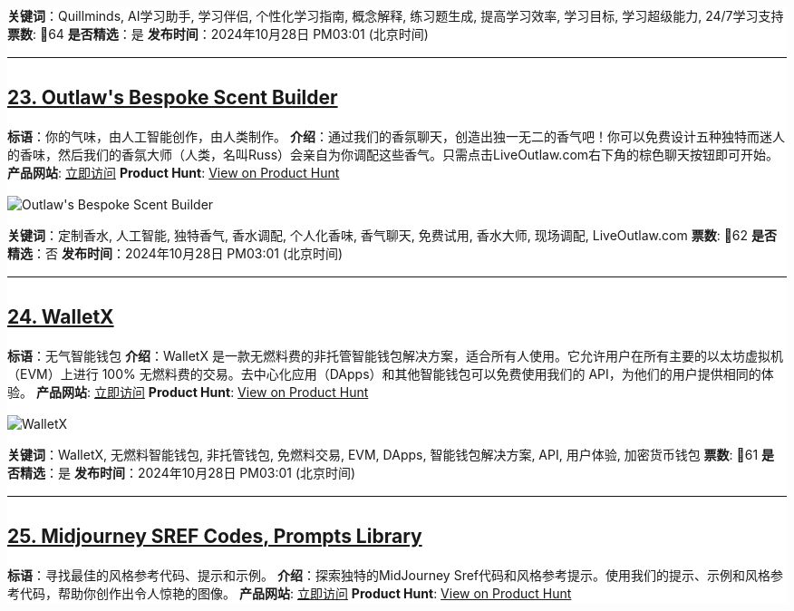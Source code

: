 **关键词**：Quillminds, AI学习助手, 学习伴侣, 个性化学习指南, 概念解释, 练习题生成, 提高学习效率, 学习目标, 学习超级能力, 24/7学习支持
**票数**: 🔺64
**是否精选**：是
**发布时间**：2024年10月28日 PM03:01 (北京时间)

---

## [23. Outlaw's Bespoke Scent Builder](https://www.producthunt.com/posts/outlaw-s-bespoke-scent-builder?utm_campaign=producthunt-api&utm_medium=api-v2&utm_source=Application%3A+My_PH_APP+%28ID%3A+138680%29)
**标语**：你的气味，由人工智能创作，由人类制作。
**介绍**：通过我们的香氛聊天，创造出独一无二的香气吧！你可以免费设计五种独特而迷人的香味，然后我们的香氛大师（人类，名叫Russ）会亲自为你调配这些香气。只需点击LiveOutlaw.com右下角的棕色聊天按钮即可开始。
**产品网站**: [立即访问](https://www.producthunt.com/r/BTE27DZNGBETIJ?utm_campaign=producthunt-api&utm_medium=api-v2&utm_source=Application%3A+My_PH_APP+%28ID%3A+138680%29)
**Product Hunt**: [View on Product Hunt](https://www.producthunt.com/posts/outlaw-s-bespoke-scent-builder?utm_campaign=producthunt-api&utm_medium=api-v2&utm_source=Application%3A+My_PH_APP+%28ID%3A+138680%29)

![Outlaw's Bespoke Scent Builder](https://ph-files.imgix.net/803acd07-8f0b-4d78-bf8b-5b00578630cc.png?auto=format&fit=crop&frame=1&h=512&w=1024)

**关键词**：定制香水, 人工智能, 独特香气, 香水调配, 个人化香味, 香气聊天, 免费试用, 香水大师, 现场调配, LiveOutlaw.com
**票数**: 🔺62
**是否精选**：否
**发布时间**：2024年10月28日 PM03:01 (北京时间)

---

## [24. WalletX](https://www.producthunt.com/posts/walletx?utm_campaign=producthunt-api&utm_medium=api-v2&utm_source=Application%3A+My_PH_APP+%28ID%3A+138680%29)
**标语**：无气智能钱包
**介绍**：WalletX 是一款无燃料费的非托管智能钱包解决方案，适合所有人使用。它允许用户在所有主要的以太坊虚拟机（EVM）上进行 100% 无燃料费的交易。去中心化应用（DApps）和其他智能钱包可以免费使用我们的 API，为他们的用户提供相同的体验。
**产品网站**: [立即访问](https://www.producthunt.com/r/MJXMTQU5SSWK4W?utm_campaign=producthunt-api&utm_medium=api-v2&utm_source=Application%3A+My_PH_APP+%28ID%3A+138680%29)
**Product Hunt**: [View on Product Hunt](https://www.producthunt.com/posts/walletx?utm_campaign=producthunt-api&utm_medium=api-v2&utm_source=Application%3A+My_PH_APP+%28ID%3A+138680%29)

![WalletX](https://ph-files.imgix.net/0e358135-ca09-496c-a210-aacb5e0e045f.png?auto=format&fit=crop&frame=1&h=512&w=1024)

**关键词**：WalletX, 无燃料智能钱包, 非托管钱包, 免燃料交易, EVM, DApps, 智能钱包解决方案, API, 用户体验, 加密货币钱包
**票数**: 🔺61
**是否精选**：是
**发布时间**：2024年10月28日 PM03:01 (北京时间)

---

## [25. Midjourney SREF Codes, Prompts Library](https://www.producthunt.com/posts/midjourney-sref-codes-prompts-library?utm_campaign=producthunt-api&utm_medium=api-v2&utm_source=Application%3A+My_PH_APP+%28ID%3A+138680%29)
**标语**：寻找最佳的风格参考代码、提示和示例。
**介绍**：探索独特的MidJourney Sref代码和风格参考提示。使用我们的提示、示例和风格参考代码，帮助你创作出令人惊艳的图像。
**产品网站**: [立即访问](https://www.producthunt.com/r/7NFZ57H2GEITHS?utm_campaign=producthunt-api&utm_medium=api-v2&utm_source=Application%3A+My_PH_APP+%28ID%3A+138680%29)
**Product Hunt**: [View on Product Hunt](https://www.producthunt.com/posts/midjourney-sref-codes-prompts-library?utm_campaign=producthunt-api&utm_medium=api-v2&utm_source=Application%3A+My_PH_APP+%28ID%3A+138680%29)
